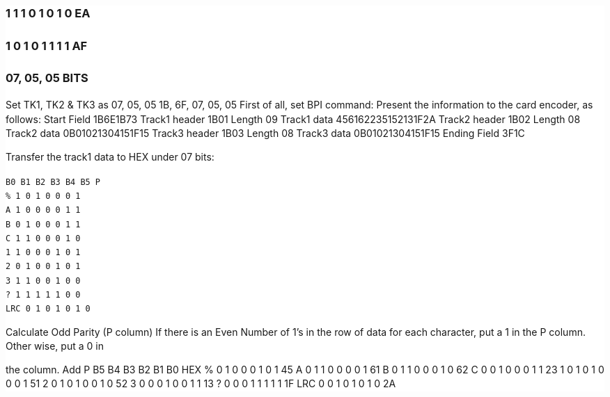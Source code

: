 ### 1 1 1 0 1 0 1 0 EA

### 1 0 1 0 1 1 1 1 AF

### 07, 05, 05 BITS

Set TK1, TK2 & TK3 as 07, 05, 05
1B, 6F, 07, 05, 05
First of all, set BPI command:
Present the information to the card encoder, as follows:
Start Field 1B6E1B73
Track1 header 1B01
Length 09
Track1 data 456162235152131F2A
Track2 header 1B02
Length 08
Track2 data 0B01021304151F15
Track3 header 1B03
Length 08
Track3 data 0B01021304151F15
Ending Field 3F1C

Transfer the track1 data to HEX under 07 bits:

```
B0 B1 B2 B3 B4 B5 P
% 1 0 1 0 0 0 1
A 1 0 0 0 0 1 1
B 0 1 0 0 0 1 1
C 1 1 0 0 0 1 0
1 1 0 0 0 1 0 1
2 0 1 0 0 1 0 1
3 1 1 0 0 1 0 0
? 1 1 1 1 1 0 0
LRC 0 1 0 1 0 1 0
```
Calculate Odd Parity (P column)
If there is an Even Number of 1’s in the row of data for each character, put a 1 in the P column. Other wise, put a 0 in


the column.
Add P B5 B4 B3 B2 B1 B0 HEX
% 0 1 0 0 0 1 0 1 45
A 0 1 1 0 0 0 0 1 61
B 0 1 1 0 0 0 1 0 62
C 0 0 1 0 0 0 1 1 23
1 0 1 0 1 0 0 0 1 51
2 0 1 0 1 0 0 1 0 52
3 0 0 0 1 0 0 1 1 13
? 0 0 0 1 1 1 1 1 1F
LRC 0 0 1 0 1 0 1 0 2A
